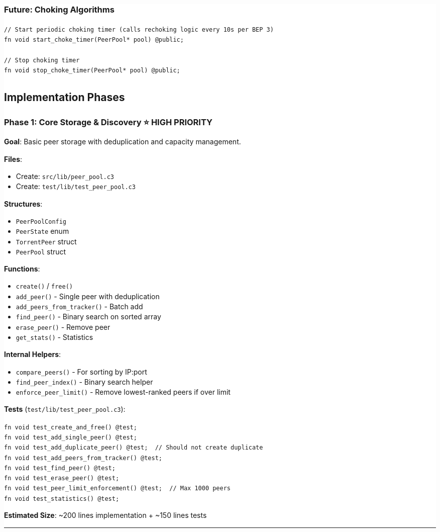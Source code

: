 ### Future: Choking Algorithms

```c3
// Start periodic choking timer (calls rechoking logic every 10s per BEP 3)
fn void start_choke_timer(PeerPool* pool) @public;

// Stop choking timer
fn void stop_choke_timer(PeerPool* pool) @public;
```

## Implementation Phases

### Phase 1: Core Storage & Discovery ⭐ **HIGH PRIORITY**

**Goal**: Basic peer storage with deduplication and capacity management.

**Files**:
- Create: `src/lib/peer_pool.c3`
- Create: `test/lib/test_peer_pool.c3`

**Structures**:
- `PeerPoolConfig`
- `PeerState` enum
- `TorrentPeer` struct
- `PeerPool` struct

**Functions**:
- `create()` / `free()`
- `add_peer()` - Single peer with deduplication
- `add_peers_from_tracker()` - Batch add
- `find_peer()` - Binary search on sorted array
- `erase_peer()` - Remove peer
- `get_stats()` - Statistics

**Internal Helpers**:
- `compare_peers()` - For sorting by IP:port
- `find_peer_index()` - Binary search helper
- `enforce_peer_limit()` - Remove lowest-ranked peers if over limit

**Tests** (`test/lib/test_peer_pool.c3`):
```c3
fn void test_create_and_free() @test;
fn void test_add_single_peer() @test;
fn void test_add_duplicate_peer() @test;  // Should not create duplicate
fn void test_add_peers_from_tracker() @test;
fn void test_find_peer() @test;
fn void test_erase_peer() @test;
fn void test_peer_limit_enforcement() @test;  // Max 1000 peers
fn void test_statistics() @test;
```

**Estimated Size**: ~200 lines implementation + ~150 lines tests

---
